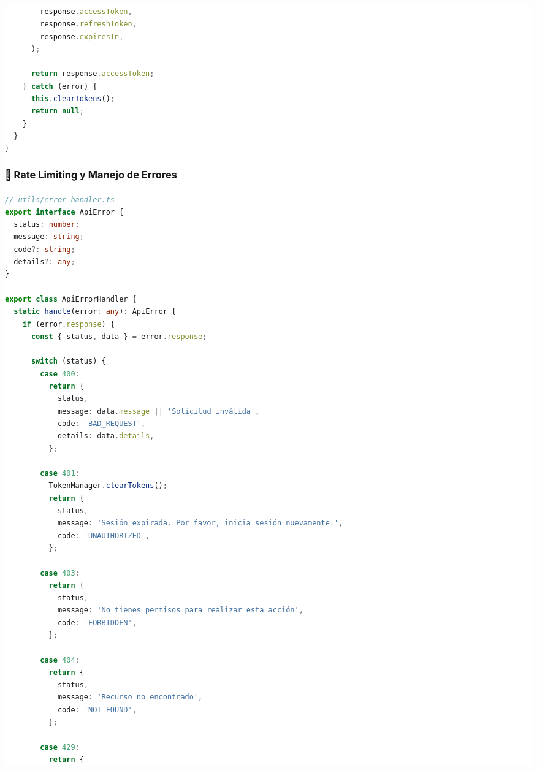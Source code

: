 ```typescript
        response.accessToken,
        response.refreshToken,
        response.expiresIn,
      );

      return response.accessToken;
    } catch (error) {
      this.clearTokens();
      return null;
    }
  }
}
```

### 🚫 Rate Limiting y Manejo de Errores

```typescript
// utils/error-handler.ts
export interface ApiError {
  status: number;
  message: string;
  code?: string;
  details?: any;
}

export class ApiErrorHandler {
  static handle(error: any): ApiError {
    if (error.response) {
      const { status, data } = error.response;

      switch (status) {
        case 400:
          return {
            status,
            message: data.message || 'Solicitud inválida',
            code: 'BAD_REQUEST',
            details: data.details,
          };

        case 401:
          TokenManager.clearTokens();
          return {
            status,
            message: 'Sesión expirada. Por favor, inicia sesión nuevamente.',
            code: 'UNAUTHORIZED',
          };

        case 403:
          return {
            status,
            message: 'No tienes permisos para realizar esta acción',
            code: 'FORBIDDEN',
          };

        case 404:
          return {
            status,
            message: 'Recurso no encontrado',
            code: 'NOT_FOUND',
          };

        case 429:
          return {
```